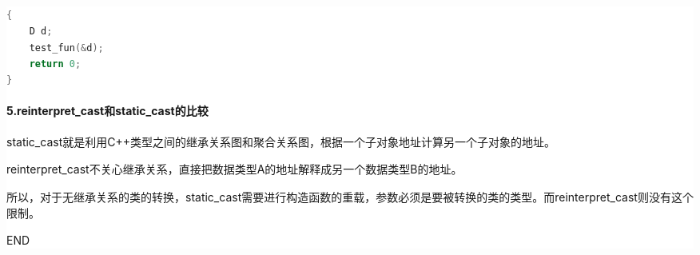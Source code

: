 ```c++
{
    D d;
    test_fun(&d);   
    return 0;
}
```

#### 5.reinterpret_cast和static_cast的比较

static_cast就是利用C++类型之间的继承关系图和聚合关系图，根据一个子对象地址计算另一个子对象的地址。 

reinterpret_cast不关心继承关系，直接把数据类型A的地址解释成另一个数据类型B的地址。

所以，对于无继承关系的类的转换，static_cast需要进行构造函数的重载，参数必须是要被转换的类的类型。而reinterpret_cast则没有这个限制。



END